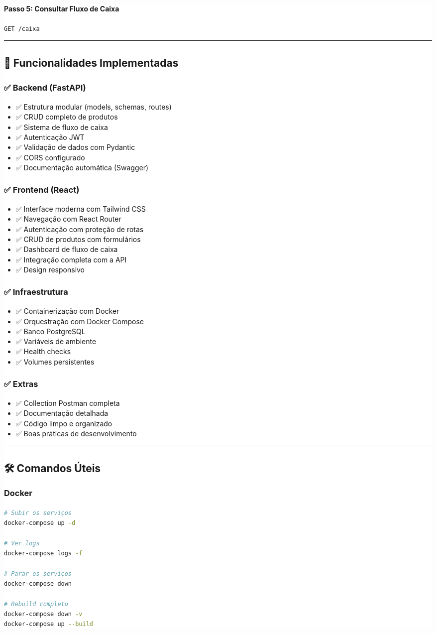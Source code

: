 #### **Passo 5: Consultar Fluxo de Caixa**
```
GET /caixa
```

---

## 🎯 **Funcionalidades Implementadas**

### **✅ Backend (FastAPI)**
- ✅ Estrutura modular (models, schemas, routes)
- ✅ CRUD completo de produtos
- ✅ Sistema de fluxo de caixa
- ✅ Autenticação JWT
- ✅ Validação de dados com Pydantic
- ✅ CORS configurado
- ✅ Documentação automática (Swagger)

### **✅ Frontend (React)**
- ✅ Interface moderna com Tailwind CSS
- ✅ Navegação com React Router
- ✅ Autenticação com proteção de rotas
- ✅ CRUD de produtos com formulários
- ✅ Dashboard de fluxo de caixa
- ✅ Integração completa com a API
- ✅ Design responsivo

### **✅ Infraestrutura**
- ✅ Containerização com Docker
- ✅ Orquestração com Docker Compose
- ✅ Banco PostgreSQL
- ✅ Variáveis de ambiente
- ✅ Health checks
- ✅ Volumes persistentes

### **✅ Extras**
- ✅ Collection Postman completa
- ✅ Documentação detalhada
- ✅ Código limpo e organizado
- ✅ Boas práticas de desenvolvimento

---

## 🛠️ **Comandos Úteis**

### **Docker**
```bash
# Subir os serviços
docker-compose up -d

# Ver logs
docker-compose logs -f

# Parar os serviços
docker-compose down

# Rebuild completo
docker-compose down -v
docker-compose up --build
```
